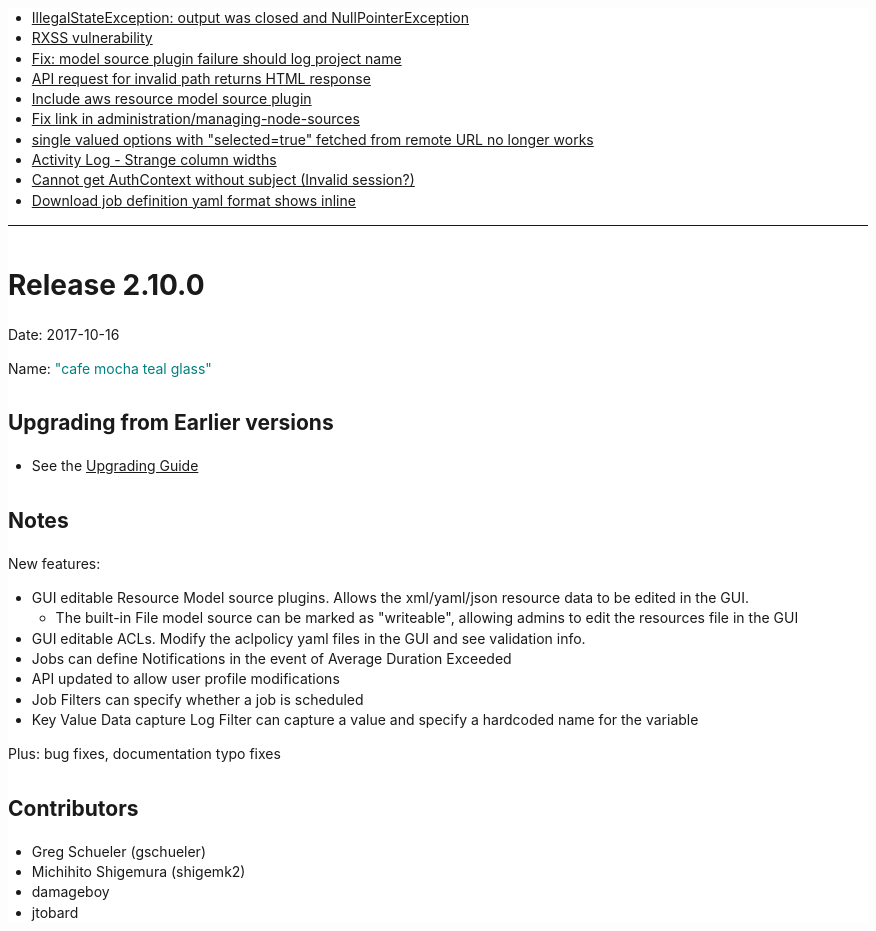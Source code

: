 * [IllegalStateException: output was closed and NullPointerException](https://github.com/rundeck/rundeck/issues/2887)
* [RXSS vulnerability](https://github.com/rundeck/rundeck/issues/2883)
* [Fix: model source plugin failure should log project name](https://github.com/rundeck/rundeck/pull/2869)
* [API request for invalid path returns HTML response](https://github.com/rundeck/rundeck/issues/2867)
* [Include aws resource model source plugin](https://github.com/rundeck/rundeck/pull/2857)
* [Fix link in administration/managing-node-sources](https://github.com/rundeck/rundeck/pull/2856)
* [single valued options with "selected=true" fetched from remote URL no longer works](https://github.com/rundeck/rundeck/issues/2854)
* [Activity Log - Strange column widths](https://github.com/rundeck/rundeck/issues/2823)
* [Cannot get AuthContext without subject (Invalid session?)](https://github.com/rundeck/rundeck/issues/2710)
* [Download job definition yaml format shows inline](https://github.com/rundeck/rundeck/issues/824)

---

Release 2.10.0
===========

Date: 2017-10-16

Name: <span style="color: Teal"><span class="glyphicon glyphicon-glass"></span> "cafe mocha teal glass"</span>

## Upgrading from Earlier versions

* See the [Upgrading Guide](http://rundeck.org/docs/upgrading/index.html)

## Notes

New features:

* GUI editable Resource Model source plugins.  Allows the xml/yaml/json resource data to be edited in the GUI.
	* The built-in File model source can be marked as "writeable", allowing admins to edit the resources file in the GUI
* GUI editable ACLs. Modify the aclpolicy yaml files in the GUI and see validation info.
* Jobs can define Notifications in the event of Average Duration Exceeded
* API updated to allow user profile modifications
* Job Filters can specify whether a job is scheduled
* Key Value Data capture Log Filter can capture a value and specify a hardcoded name for the variable

Plus: bug fixes, documentation typo fixes

## Contributors

* Greg Schueler (gschueler)
* Michihito Shigemura (shigemk2)
* damageboy
* jtobard
